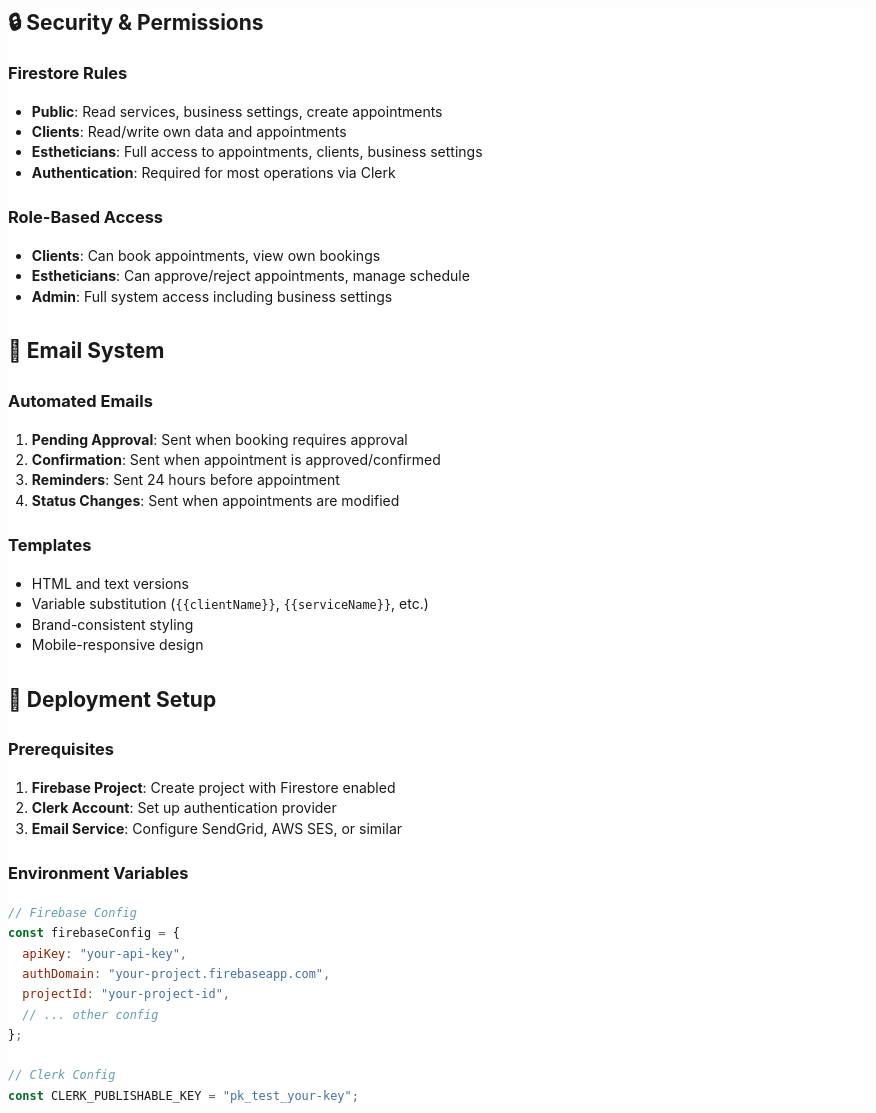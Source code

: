 ## 🔒 Security & Permissions

### Firestore Rules
- **Public**: Read services, business settings, create appointments
- **Clients**: Read/write own data and appointments
- **Estheticians**: Full access to appointments, clients, business settings
- **Authentication**: Required for most operations via Clerk

### Role-Based Access
- **Clients**: Can book appointments, view own bookings
- **Estheticians**: Can approve/reject appointments, manage schedule
- **Admin**: Full system access including business settings

## 📧 Email System

### Automated Emails
1. **Pending Approval**: Sent when booking requires approval
2. **Confirmation**: Sent when appointment is approved/confirmed
3. **Reminders**: Sent 24 hours before appointment
4. **Status Changes**: Sent when appointments are modified

### Templates
- HTML and text versions
- Variable substitution (`{{clientName}}`, `{{serviceName}}`, etc.)
- Brand-consistent styling
- Mobile-responsive design

## 🚀 Deployment Setup

### Prerequisites
1. **Firebase Project**: Create project with Firestore enabled
2. **Clerk Account**: Set up authentication provider
3. **Email Service**: Configure SendGrid, AWS SES, or similar

### Environment Variables
```javascript
// Firebase Config
const firebaseConfig = {
  apiKey: "your-api-key",
  authDomain: "your-project.firebaseapp.com",
  projectId: "your-project-id",
  // ... other config
};

// Clerk Config
const CLERK_PUBLISHABLE_KEY = "pk_test_your-key";
```
